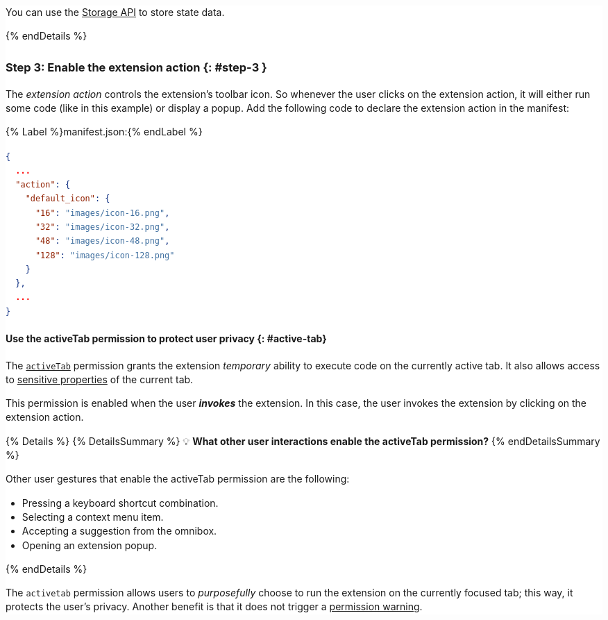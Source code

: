 You can use the [Storage API][api-storage] to store state data.

{% endDetails %}

### Step 3: Enable the extension action {: #step-3 }

The _extension action_ controls the extension’s toolbar icon. So whenever the user clicks on the
extension action, it will either run some code (like in this example) or display a popup. Add the
following code to declare the extension action in the manifest:

{% Label %}manifest.json:{% endLabel %}

```json
{
  ...
  "action": {
    "default_icon": {
      "16": "images/icon-16.png",
      "32": "images/icon-32.png",
      "48": "images/icon-48.png",
      "128": "images/icon-128.png"
    }
  },
  ...
}
```

#### Use the activeTab permission to protect user privacy {: #active-tab}

The [`activeTab`][doc-active-tab] permission grants the extension _temporary_ ability to execute code
on the currently active tab. It also allows access to [sensitive properties][active-tab-allows] of
the current tab.

This permission is enabled when the user **_invokes_** the extension. In this case, the user invokes the
extension by clicking on the extension action.

{% Details %}
{% DetailsSummary %}
💡 **What other user interactions enable the activeTab permission?**
{% endDetailsSummary %}

Other user gestures that enable the activeTab permission are the following:

- Pressing a keyboard shortcut combination.
- Selecting a context menu item.
- Accepting a suggestion from the omnibox.
- Opening an extension popup.

{% endDetails %}

The `activetab` permission allows users to _purposefully_ choose to run the extension on the
currently focused tab; this way, it protects the user’s privacy. Another benefit is that it does not
trigger a [permission warning][doc-perms-warning].


[action-badge]: /docs/extensions/reference/action/#badge
[active-tab-allows]: /docs/extensions/mv3/manifest/activeTab/#what-activeTab-allows
[api-scripting-es]: /docs/extensions/reference/scripting/#injected-code
[api-scripting]: /docs/extensions/reference/scripting/
[api-storage]: /docs/extensions/reference/storage
[cws-publish]: /docs/webstore/publish
[doc-active-tab]: /docs/extensions/mv3/manifest/activeTab/
[doc-dev-basics-unpacked]: /docs/extensions/mv3/getstarted/development-basics#load-unpacked
[doc-dev-basics]: /docs/extensions/mv3/getstarted/development-basics
[doc-perms-warning]: /docs/extensions/mv3/permission_warnings/#required_permissions
[doc-promises]: /docs/extensions/mv3/promises/
[doc-sw]: /docs/extensions/mv3/service_workers/
[doc-welcome]: /docs/extensions/mv3/
[github-focus-mode-icons]: https://github.com/GoogleChrome/chrome-extensions-samples/tree/main/tutorials/focus-mode/images
[github-focus-mode]: https://github.com/GoogleChrome/chrome-extensions-samples/tree/main/tutorials/focus-mode
[runtime-oninstalled]: /docs/extensions/reference/runtime#event-onInstalled
[tut-reading-time-step1]: /docs/extensions/mv3/getstarted/tut-reading-time#step-1
[tut-reading-time]: /docs/extensions/mv3/getstarted/tut-reading-time
[tut-tabs-manager]: /docs/extensions/mv3/getstarted/tut-tabs-manager